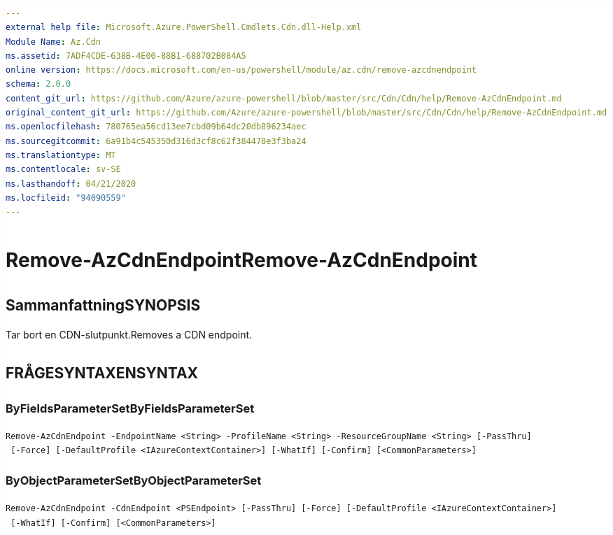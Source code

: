 ```yaml
---
external help file: Microsoft.Azure.PowerShell.Cmdlets.Cdn.dll-Help.xml
Module Name: Az.Cdn
ms.assetid: 7ADF4CDE-638B-4E00-88B1-688702B084A5
online version: https://docs.microsoft.com/en-us/powershell/module/az.cdn/remove-azcdnendpoint
schema: 2.0.0
content_git_url: https://github.com/Azure/azure-powershell/blob/master/src/Cdn/Cdn/help/Remove-AzCdnEndpoint.md
original_content_git_url: https://github.com/Azure/azure-powershell/blob/master/src/Cdn/Cdn/help/Remove-AzCdnEndpoint.md
ms.openlocfilehash: 780765ea56cd13ee7cbd09b64dc20db896234aec
ms.sourcegitcommit: 6a91b4c545350d316d3cf8c62f384478e3f3ba24
ms.translationtype: MT
ms.contentlocale: sv-SE
ms.lasthandoff: 04/21/2020
ms.locfileid: "94090559"
---
```

# <span data-ttu-id="b7bc3-101">Remove-AzCdnEndpoint</span><span class="sxs-lookup"><span data-stu-id="b7bc3-101">Remove-AzCdnEndpoint</span></span>

## <span data-ttu-id="b7bc3-102">Sammanfattning</span><span class="sxs-lookup"><span data-stu-id="b7bc3-102">SYNOPSIS</span></span>
<span data-ttu-id="b7bc3-103">Tar bort en CDN-slutpunkt.</span><span class="sxs-lookup"><span data-stu-id="b7bc3-103">Removes a CDN endpoint.</span></span>

## <span data-ttu-id="b7bc3-104">FRÅGESYNTAXEN</span><span class="sxs-lookup"><span data-stu-id="b7bc3-104">SYNTAX</span></span>

### <span data-ttu-id="b7bc3-105">ByFieldsParameterSet</span><span class="sxs-lookup"><span data-stu-id="b7bc3-105">ByFieldsParameterSet</span></span>
```
Remove-AzCdnEndpoint -EndpointName <String> -ProfileName <String> -ResourceGroupName <String> [-PassThru]
 [-Force] [-DefaultProfile <IAzureContextContainer>] [-WhatIf] [-Confirm] [<CommonParameters>]
```

### <span data-ttu-id="b7bc3-106">ByObjectParameterSet</span><span class="sxs-lookup"><span data-stu-id="b7bc3-106">ByObjectParameterSet</span></span>
```
Remove-AzCdnEndpoint -CdnEndpoint <PSEndpoint> [-PassThru] [-Force] [-DefaultProfile <IAzureContextContainer>]
 [-WhatIf] [-Confirm] [<CommonParameters>]
```
